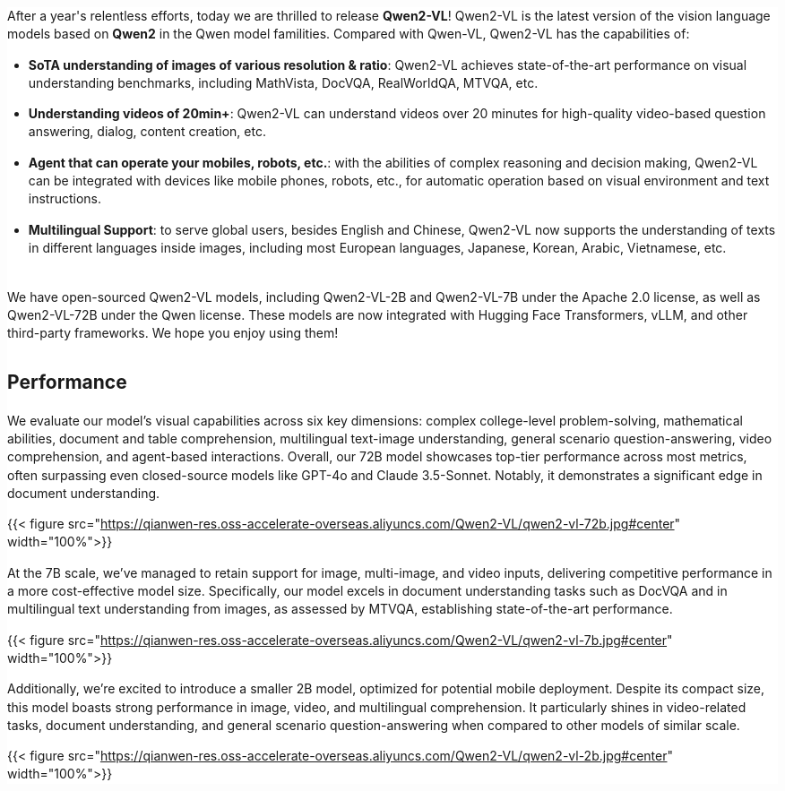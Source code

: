 
After a year's relentless efforts, today we are thrilled to release **Qwen2-VL**! Qwen2-VL is the latest version of the vision language models based on **Qwen2** in the Qwen model familities. Compared with Qwen-VL, Qwen2-VL has the capabilities of:

* **SoTA understanding of images of various resolution & ratio**: Qwen2-VL achieves state-of-the-art performance on visual understanding benchmarks, including MathVista, DocVQA, RealWorldQA, MTVQA, etc.

* **Understanding videos of 20min+**: Qwen2-VL can understand videos over 20 minutes for high-quality video-based question answering, dialog, content creation, etc.

* **Agent that can operate your mobiles, robots, etc.**: with the abilities of complex reasoning and decision making, Qwen2-VL can be integrated with devices like mobile phones, robots, etc., for automatic operation based on visual environment and text instructions.

* **Multilingual Support**: to serve global users, besides English and Chinese, Qwen2-VL now supports the understanding of texts in different languages inside images, including most European languages, Japanese, Korean, Arabic, Vietnamese, etc.
<br><br>

We have open-sourced Qwen2-VL models, including Qwen2-VL-2B and Qwen2-VL-7B under the Apache 2.0 license, as well as Qwen2-VL-72B under the Qwen license. These models are now integrated with Hugging Face Transformers, vLLM, and other third-party frameworks. We hope you enjoy using them!





## Performance

We evaluate our model’s visual capabilities across six key dimensions: complex college-level problem-solving, mathematical abilities, document and table comprehension, multilingual text-image understanding, general scenario question-answering, video comprehension, and agent-based interactions. Overall, our 72B model showcases top-tier performance across most metrics, often surpassing even closed-source models like GPT-4o and Claude 3.5-Sonnet. Notably, it demonstrates a significant edge in document understanding. 

{{< figure src="https://qianwen-res.oss-accelerate-overseas.aliyuncs.com/Qwen2-VL/qwen2-vl-72b.jpg#center" width="100%">}}

At the 7B scale, we’ve managed to retain support for image, multi-image, and video inputs, delivering competitive performance in a more cost-effective model size. Specifically, our model excels in document understanding tasks such as DocVQA and in multilingual text understanding from images, as assessed by MTVQA, establishing state-of-the-art performance.

{{< figure src="https://qianwen-res.oss-accelerate-overseas.aliyuncs.com/Qwen2-VL/qwen2-vl-7b.jpg#center" width="100%">}}

Additionally, we’re excited to introduce a smaller 2B model, optimized for potential mobile deployment. Despite its compact size, this model boasts strong performance in image, video, and multilingual comprehension. It particularly shines in video-related tasks, document understanding, and general scenario question-answering when compared to other models of similar scale.

{{< figure src="https://qianwen-res.oss-accelerate-overseas.aliyuncs.com/Qwen2-VL/qwen2-vl-2b.jpg#center" width="100%">}}


